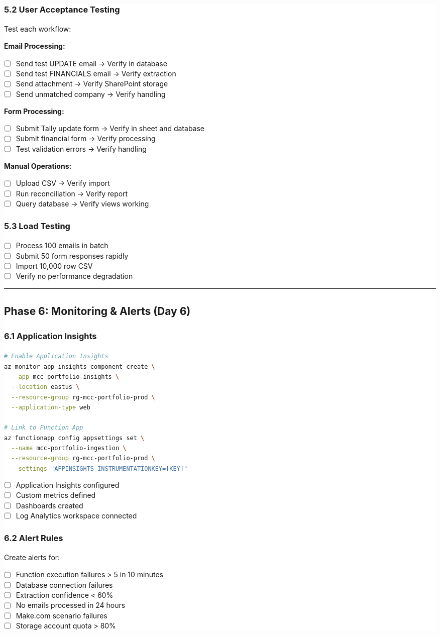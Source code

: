 ### 5.2 User Acceptance Testing
Test each workflow:

**Email Processing:**
- [ ] Send test UPDATE email → Verify in database
- [ ] Send test FINANCIALS email → Verify extraction
- [ ] Send attachment → Verify SharePoint storage
- [ ] Send unmatched company → Verify handling

**Form Processing:**
- [ ] Submit Tally update form → Verify in sheet and database
- [ ] Submit financial form → Verify processing
- [ ] Test validation errors → Verify handling

**Manual Operations:**
- [ ] Upload CSV → Verify import
- [ ] Run reconciliation → Verify report
- [ ] Query database → Verify views working

### 5.3 Load Testing
- [ ] Process 100 emails in batch
- [ ] Submit 50 form responses rapidly
- [ ] Import 10,000 row CSV
- [ ] Verify no performance degradation

---

## Phase 6: Monitoring & Alerts (Day 6)

### 6.1 Application Insights
```bash
# Enable Application Insights
az monitor app-insights component create \
  --app mcc-portfolio-insights \
  --location eastus \
  --resource-group rg-mcc-portfolio-prod \
  --application-type web

# Link to Function App
az functionapp config appsettings set \
  --name mcc-portfolio-ingestion \
  --resource-group rg-mcc-portfolio-prod \
  --settings "APPINSIGHTS_INSTRUMENTATIONKEY=[KEY]"
```

- [ ] Application Insights configured
- [ ] Custom metrics defined
- [ ] Dashboards created
- [ ] Log Analytics workspace connected

### 6.2 Alert Rules
Create alerts for:
- [ ] Function execution failures > 5 in 10 minutes
- [ ] Database connection failures
- [ ] Extraction confidence < 60%
- [ ] No emails processed in 24 hours
- [ ] Make.com scenario failures
- [ ] Storage account quota > 80%
